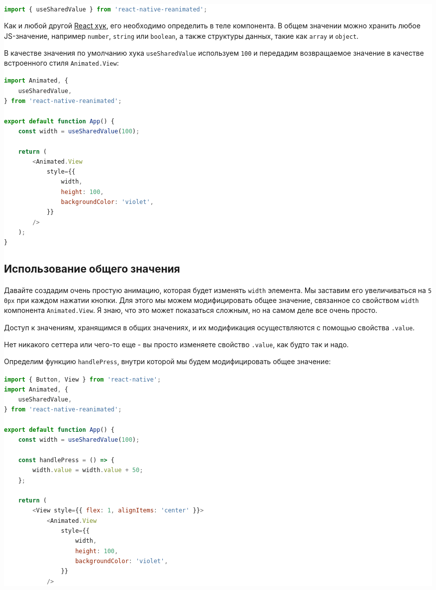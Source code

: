 ```js
import { useSharedValue } from 'react-native-reanimated';
```

Как и любой другой [React хук](https://reactjs.org/docs/hooks-rules.html), его необходимо определить в теле компонента. В общем значении можно хранить любое JS-значение, например `number`, `string` или `boolean`, а также структуры данных, такие как `array` и `object`.

В качестве значения по умолчанию хука `useSharedValue` используем `100` и передадим возвращаемое значение в качестве встроенного стиля `Animated.View`:

```js
import Animated, {
    useSharedValue,
} from 'react-native-reanimated';

export default function App() {
    const width = useSharedValue(100);

    return (
        <Animated.View
            style={{
                width,
                height: 100,
                backgroundColor: 'violet',
            }}
        />
    );
}
```

## Использование общего значения

Давайте создадим очень простую анимацию, которая будет изменять `width` элемента. Мы заставим его увеличиваться на `50px` при каждом нажатии кнопки. Для этого мы можем модифицировать общее значение, связанное со свойством `width` компонента `Animated.View`. Я знаю, что это может показаться сложным, но на самом деле все очень просто.

Доступ к значениям, хранящимся в общих значениях, и их модификация осуществляются с помощью свойства `.value`.

Нет никакого сеттера или чего-то еще - вы просто изменяете свойство `.value`, как будто так и надо.

Определим функцию `handlePress`, внутри которой мы будем модифицировать общее значение:

```js
import { Button, View } from 'react-native';
import Animated, {
    useSharedValue,
} from 'react-native-reanimated';

export default function App() {
    const width = useSharedValue(100);

    const handlePress = () => {
        width.value = width.value + 50;
    };

    return (
        <View style={{ flex: 1, alignItems: 'center' }}>
            <Animated.View
                style={{
                    width,
                    height: 100,
                    backgroundColor: 'violet',
                }}
            />
```